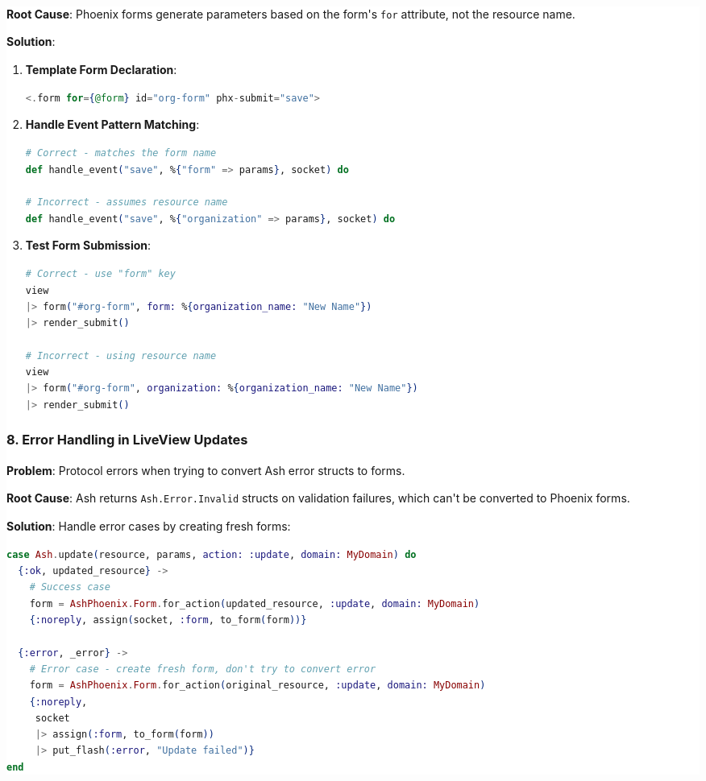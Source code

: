 **Root Cause**: 
Phoenix forms generate parameters based on the form's `for` attribute, not the resource name.

**Solution**:
1. **Template Form Declaration**: 
   ```elixir
   <.form for={@form} id="org-form" phx-submit="save">
   ```

2. **Handle Event Pattern Matching**:
   ```elixir
   # Correct - matches the form name
   def handle_event("save", %{"form" => params}, socket) do

   # Incorrect - assumes resource name
   def handle_event("save", %{"organization" => params}, socket) do
   ```

3. **Test Form Submission**:
   ```elixir
   # Correct - use "form" key
   view
   |> form("#org-form", form: %{organization_name: "New Name"})
   |> render_submit()

   # Incorrect - using resource name
   view
   |> form("#org-form", organization: %{organization_name: "New Name"})
   |> render_submit()
   ```

### 8. Error Handling in LiveView Updates

**Problem**: 
Protocol errors when trying to convert Ash error structs to forms.

**Root Cause**: 
Ash returns `Ash.Error.Invalid` structs on validation failures, which can't be converted to Phoenix forms.

**Solution**:
Handle error cases by creating fresh forms:
```elixir
case Ash.update(resource, params, action: :update, domain: MyDomain) do
  {:ok, updated_resource} ->
    # Success case
    form = AshPhoenix.Form.for_action(updated_resource, :update, domain: MyDomain)
    {:noreply, assign(socket, :form, to_form(form))}

  {:error, _error} ->
    # Error case - create fresh form, don't try to convert error
    form = AshPhoenix.Form.for_action(original_resource, :update, domain: MyDomain)
    {:noreply, 
     socket
     |> assign(:form, to_form(form))
     |> put_flash(:error, "Update failed")}
end
```

